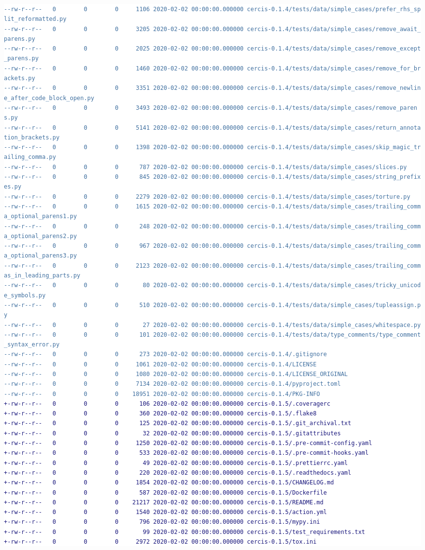 ```diff
--rw-r--r--   0        0        0     1106 2020-02-02 00:00:00.000000 cercis-0.1.4/tests/data/simple_cases/prefer_rhs_split_reformatted.py
--rw-r--r--   0        0        0     3205 2020-02-02 00:00:00.000000 cercis-0.1.4/tests/data/simple_cases/remove_await_parens.py
--rw-r--r--   0        0        0     2025 2020-02-02 00:00:00.000000 cercis-0.1.4/tests/data/simple_cases/remove_except_parens.py
--rw-r--r--   0        0        0     1460 2020-02-02 00:00:00.000000 cercis-0.1.4/tests/data/simple_cases/remove_for_brackets.py
--rw-r--r--   0        0        0     3351 2020-02-02 00:00:00.000000 cercis-0.1.4/tests/data/simple_cases/remove_newline_after_code_block_open.py
--rw-r--r--   0        0        0     3493 2020-02-02 00:00:00.000000 cercis-0.1.4/tests/data/simple_cases/remove_parens.py
--rw-r--r--   0        0        0     5141 2020-02-02 00:00:00.000000 cercis-0.1.4/tests/data/simple_cases/return_annotation_brackets.py
--rw-r--r--   0        0        0     1398 2020-02-02 00:00:00.000000 cercis-0.1.4/tests/data/simple_cases/skip_magic_trailing_comma.py
--rw-r--r--   0        0        0      787 2020-02-02 00:00:00.000000 cercis-0.1.4/tests/data/simple_cases/slices.py
--rw-r--r--   0        0        0      845 2020-02-02 00:00:00.000000 cercis-0.1.4/tests/data/simple_cases/string_prefixes.py
--rw-r--r--   0        0        0     2279 2020-02-02 00:00:00.000000 cercis-0.1.4/tests/data/simple_cases/torture.py
--rw-r--r--   0        0        0     1615 2020-02-02 00:00:00.000000 cercis-0.1.4/tests/data/simple_cases/trailing_comma_optional_parens1.py
--rw-r--r--   0        0        0      248 2020-02-02 00:00:00.000000 cercis-0.1.4/tests/data/simple_cases/trailing_comma_optional_parens2.py
--rw-r--r--   0        0        0      967 2020-02-02 00:00:00.000000 cercis-0.1.4/tests/data/simple_cases/trailing_comma_optional_parens3.py
--rw-r--r--   0        0        0     2123 2020-02-02 00:00:00.000000 cercis-0.1.4/tests/data/simple_cases/trailing_commas_in_leading_parts.py
--rw-r--r--   0        0        0       80 2020-02-02 00:00:00.000000 cercis-0.1.4/tests/data/simple_cases/tricky_unicode_symbols.py
--rw-r--r--   0        0        0      510 2020-02-02 00:00:00.000000 cercis-0.1.4/tests/data/simple_cases/tupleassign.py
--rw-r--r--   0        0        0       27 2020-02-02 00:00:00.000000 cercis-0.1.4/tests/data/simple_cases/whitespace.py
--rw-r--r--   0        0        0      101 2020-02-02 00:00:00.000000 cercis-0.1.4/tests/data/type_comments/type_comment_syntax_error.py
--rw-r--r--   0        0        0      273 2020-02-02 00:00:00.000000 cercis-0.1.4/.gitignore
--rw-r--r--   0        0        0     1061 2020-02-02 00:00:00.000000 cercis-0.1.4/LICENSE
--rw-r--r--   0        0        0     1080 2020-02-02 00:00:00.000000 cercis-0.1.4/LICENSE_ORIGINAL
--rw-r--r--   0        0        0     7134 2020-02-02 00:00:00.000000 cercis-0.1.4/pyproject.toml
--rw-r--r--   0        0        0    18951 2020-02-02 00:00:00.000000 cercis-0.1.4/PKG-INFO
+-rw-r--r--   0        0        0      106 2020-02-02 00:00:00.000000 cercis-0.1.5/.coveragerc
+-rw-r--r--   0        0        0      360 2020-02-02 00:00:00.000000 cercis-0.1.5/.flake8
+-rw-r--r--   0        0        0      125 2020-02-02 00:00:00.000000 cercis-0.1.5/.git_archival.txt
+-rw-r--r--   0        0        0       32 2020-02-02 00:00:00.000000 cercis-0.1.5/.gitattributes
+-rw-r--r--   0        0        0     1250 2020-02-02 00:00:00.000000 cercis-0.1.5/.pre-commit-config.yaml
+-rw-r--r--   0        0        0      533 2020-02-02 00:00:00.000000 cercis-0.1.5/.pre-commit-hooks.yaml
+-rw-r--r--   0        0        0       49 2020-02-02 00:00:00.000000 cercis-0.1.5/.prettierrc.yaml
+-rw-r--r--   0        0        0      220 2020-02-02 00:00:00.000000 cercis-0.1.5/.readthedocs.yaml
+-rw-r--r--   0        0        0     1854 2020-02-02 00:00:00.000000 cercis-0.1.5/CHANGELOG.md
+-rw-r--r--   0        0        0      587 2020-02-02 00:00:00.000000 cercis-0.1.5/Dockerfile
+-rw-r--r--   0        0        0    21217 2020-02-02 00:00:00.000000 cercis-0.1.5/README.md
+-rw-r--r--   0        0        0     1540 2020-02-02 00:00:00.000000 cercis-0.1.5/action.yml
+-rw-r--r--   0        0        0      796 2020-02-02 00:00:00.000000 cercis-0.1.5/mypy.ini
+-rw-r--r--   0        0        0       99 2020-02-02 00:00:00.000000 cercis-0.1.5/test_requirements.txt
+-rw-r--r--   0        0        0     2972 2020-02-02 00:00:00.000000 cercis-0.1.5/tox.ini
```